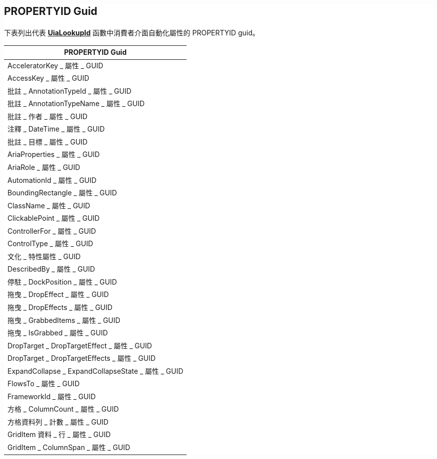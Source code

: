 


 

## <a name="propertyid-guids"></a>PROPERTYID Guid

下表列出代表 [**UiaLookupId**](/windows/desktop/api/UIAutomationCoreApi/nf-uiautomationcoreapi-uialookupid) 函數中消費者介面自動化屬性的 PROPERTYID guid。



| PROPERTYID Guid                                    |
|-----------------------------------------------------|
| AcceleratorKey \_ 屬性 \_ GUID                      |
| AccessKey \_ 屬性 \_ GUID                           |
| 批註 \_ AnnotationTypeId \_ 屬性 \_ GUID        |
| 批註 \_ AnnotationTypeName \_ 屬性 \_ GUID      |
| 批註 \_ 作者 \_ 屬性 \_ GUID                  |
| 注釋 \_ DateTime \_ 屬性 \_ GUID                |
| 批註 \_ 目標 \_ 屬性 \_ GUID                  |
| AriaProperties \_ 屬性 \_ GUID                      |
| AriaRole \_ 屬性 \_ GUID                            |
| AutomationId \_ 屬性 \_ GUID                        |
| BoundingRectangle \_ 屬性 \_ GUID                   |
| ClassName \_ 屬性 \_ GUID                           |
| ClickablePoint \_ 屬性 \_ GUID                      |
| ControllerFor \_ 屬性 \_ GUID                       |
| ControlType \_ 屬性 \_ GUID                         |
| 文化 \_ 特性屬性 \_ GUID                             |
| DescribedBy \_ 屬性 \_ GUID                         |
| 停駐 \_ DockPosition \_ 屬性 \_ GUID                  |
| 拖曳 \_ DropEffect \_ 屬性 \_ GUID                    |
| 拖曳 \_ DropEffects \_ 屬性 \_ GUID                   |
| 拖曳 \_ GrabbedItems \_ 屬性 \_ GUID                  |
| 拖曳 \_ IsGrabbed \_ 屬性 \_ GUID                     |
| DropTarget \_ DropTargetEffect \_ 屬性 \_ GUID        |
| DropTarget \_ DropTargetEffects \_ 屬性 \_ GUID       |
| ExpandCollapse \_ ExpandCollapseState \_ 屬性 \_ GUID |
| FlowsTo \_ 屬性 \_ GUID                             |
| FrameworkId \_ 屬性 \_ GUID                         |
| 方格 \_ ColumnCount \_ 屬性 \_ GUID                   |
| 方格資料列 \_ 計數 \_ 屬性 \_ GUID                      |
| GridItem 資料 \_ 行 \_ 屬性 \_ GUID                    |
| GridItem \_ ColumnSpan \_ 屬性 \_ GUID                |